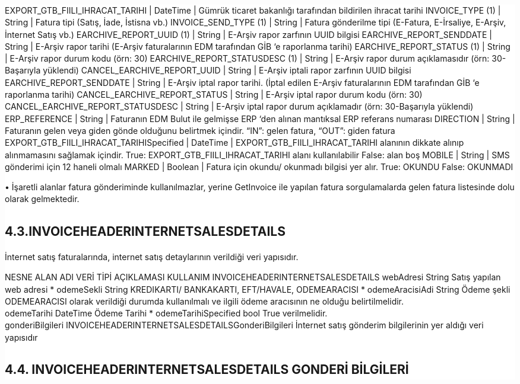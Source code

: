 EXPORT_GTB_FIILI_IHRACAT_TARIHI          | DateTime                              | Gümrük ticaret bakanlığı tarafından bildirilen ihracat tarihi
INVOICE_TYPE (1)                         | String                                | Fatura tipi (Satış, İade, İstisna vb.)
INVOICE_SEND_TYPE (1)                    | String                                | Fatura gönderilme tipi (E-Fatura, E-İrsaliye, E-Arşiv, İnternet Satış vb.)
EARCHIVE_REPORT_UUID (1)                 | String                                | E-Arşiv rapor zarfının UUID bilgisi
EARCHIVE_REPORT_SENDDATE                 | String                                | E-Arşiv rapor tarihi (E-Arşiv faturalarının EDM tarafından GİB ‘e raporlanma tarihi)
EARCHIVE_REPORT_STATUS (1)               | String                                | E-Arşiv rapor durum kodu (örn: 30)
EARCHIVE_REPORT_STATUSDESC (1)           | String                                | E-Arşiv rapor durum açıklamasıdır (örn: 30-Başarıyla yüklendi)
CANCEL_EARCHIVE_REPORT_UUID              | String                                | E-Arşiv iptali rapor zarfının UUID bilgisi
EARCHIVE_REPORT_SENDDATE                 | String                                | E-Arşiv iptal rapor tarihi. (İptal edilen E-Arşiv faturalarının EDM tarafından GİB ‘e raporlanma tarihi)
CANCEL_EARCHIVE_REPORT_STATUS            | String                                | E-Arşiv iptal rapor durum kodu (örn: 30)
CANCEL_EARCHIVE_REPORT_STATUSDESC        | String                                | E-Arşiv iptal rapor durum açıklamadır (örn: 30-Başarıyla yüklendi)
ERP_REFERENCE                            | String                                | Faturanın EDM Bulut ile gelmişse ERP ‘den alınan mantıksal ERP referans numarası
DIRECTION                                | String                                | Faturanın gelen veya giden gönde olduğunu belirtmek içindir. “IN”: gelen fatura, “OUT”: giden fatura
EXPORT_GTB_FIILI_IHRACAT_TARIHISpecified | DateTime                              | EXPORT_GTB_FIILI_IHRACAT_TARIHI alanının dikkate alınıp alınmamasını sağlamak içindir. True: EXPORT_GTB_FIILI_IHRACAT_TARIHI alanı kullanılabilir False: alan boş
MOBILE                                   | String                                | SMS gönderimi için 12 haneli olmalı
MARKED                                   | Boolean                               | Fatura için okundu/ okunmadı bilgisi yer alır. True: OKUNDU False: OKUNMADI

•	İşaretli alanlar fatura gönderiminde kullanılmazlar, yerine GetInvoice ile yapılan fatura sorgulamalarda gelen fatura listesinde dolu olarak gelmektedir.

## 4.3.INVOICEHEADERINTERNETSALESDETAILS

İnternet satış faturalarında, internet satış detaylarının verildiği veri yapısıdır.

NESNE	ALAN ADI	VERİ TİPİ	AÇIKLAMASI	KULLANIM
INVOICEHEADERINTERNETSALESDETAILS	webAdresi	String	Satış yapılan web adresi	*
	odemeSekli	String	KREDIKARTI/ BANKAKARTI, EFT/HAVALE, ODEMEARACISI 	*
	odemeAracisiAdi	String	Ödeme şekli ODEMEARACISI olarak verildiği durumda kullanılmalı ve ilgili ödeme aracısının ne olduğu belirtilmelidir.	
	odemeTarihi	DateTime	Ödeme Tarihi	*
	odemeTarihiSpecified	bool	True verilmelidir.	
	gonderiBilgileri	INVOICEHEADERINTERNETSALESDETAILSGonderiBilgileri	İnternet satış gönderim bilgilerinin yer aldığı veri yapısıdır	

## 4.4. INVOICEHEADERINTERNETSALESDETAILS GONDERİ BİLGİLERİ
